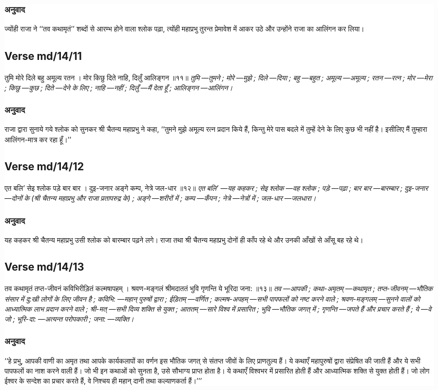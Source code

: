 
### अनुवाद
ज्योंही राजा ने ‘‘तव कथामृतं’’ शब्दों से आरम्भ होने वाला श्लोक पढ़ा, त्योंही महाप्रभु तुरन्त प्रेमावेश में आकर उठे और उन्होंने राजा का आलिंगन कर लिया।


## Verse md/14/11
तुमि मोरे दिले बहु अमूल्य रतन ।
मोर किछु दिते नाहि, दिलुँ आलिङ्गन ॥११॥
*तुमि —तुमने ; मोरे —मुझे ; दिले —दिया ; बहु —बहुत ; अमूल्य —अमूल्य ; रतन —रत्न ; मोर —मेरा ; किछु —कुछ ; दिते —देने के लिए ; नाहि —नहीं ; दिलुँ —मैं देता हूँ ; आलिङ्गन —आलिंगन।*


### अनुवाद
राजा द्वारा सुनाये गये श्लोक को सुनकर श्री चैतन्य महाप्रभु ने कहा, ‘‘तुमने मुझे अमूल्य रत्न प्रदान किये हैं, किन्तु मेरे पास बदले में तुम्हें देने के लिए कुछ भी नहीं है। इसीलिए मैं तुम्हारा आलिंगन-मात्र कर रहा हूँ।’’


## Verse md/14/12
एत बलि’ सेइ श्लोक पड़े बार बार ।
दुइ-जनार अङ्गे कम्प, नेत्रे जल-धार ॥१२॥
*एत बलि’ —यह कहकर ; सेइ श्लोक —वह श्लोक ; पड़े —पढ़ा ; बार बार —बारम्बार ; दुइ-जनार —दोनों के (श्री चैतन्य महाप्रभु और राजा प्रतापरुद्र के) ; अङ्गे —शरीरों में ; कम्प —कँपन ; नेत्रे —नेत्रों में ; जल-धार —जलधारा।*


### अनुवाद
यह कहकर श्री चैतन्य महाप्रभु उसी श्लोक को बारम्बार पढ़ने लगे। राजा तथा श्री चैतन्य महाप्रभु दोनों ही काँप रहे थे और उनकी आँखों से आँसू बह रहे थे।


## Verse md/14/13
तव कथामृतं तप्त-जीवनं
कविभिरीड़ितं कल्मषापहम् ।
श्रवण-मङ्गलं श्रीमदाततं
भुवि गृणन्ति ये भूरिदा जना: ॥१३॥
*तव —आपकी ; कथा-अमृतम् —कथामृत ; तप्त-जीवनम् —भौतिक संसार में दु:खी लोगों के लिए जीवन है ; कविभि: —महान् पुरुषों द्वारा ; ईड़ितम् —वर्णित ; कल्मष-अपहम् —सभी पापफलों को नष्ट करने वाले ; श्रवण-मङ्गलम् —सुनने वालों को आध्यात्मिक लाभ प्रदान करने वाले ; श्री-मत् —सभी दिव्य शक्ति से युक्त ; आततम् —सारे विश्व में प्रसारित ; भुवि —भौतिक जगत् में ; गृणन्ति —जपते हैं और प्रचार करते हैं ; ये —वे जो ; भूरि-दा: —अत्यन्त परोपकारी ; जना: —व्यक्ति।*


### अनुवाद
‘‘हे प्रभु, आपकी वाणी का अमृत तथा आपके कार्यकलापों का वर्णन इस भौतिक जगत् से संतप्त जीवों के लिए प्राणतुल्य हैं। ये कथाएँ महापुरुषों द्वारा संप्रेषित की जाती हैं और ये सभी पापफलों का नाश करने वाली हैं। जो भी इन कथाओं को सुनता है, उसे सौभाग्य प्राप्त होता है। ये कथाएँ विश्वभर में प्रसारित होती हैं और आध्यात्मिक शक्ति से युक्त होती हैं। जो लोग ईश्वर के सन्देश का प्रचार करते हैं, वे निश्चय ही महान् दानी तथा कल्याणकर्ता हैं।’’’
